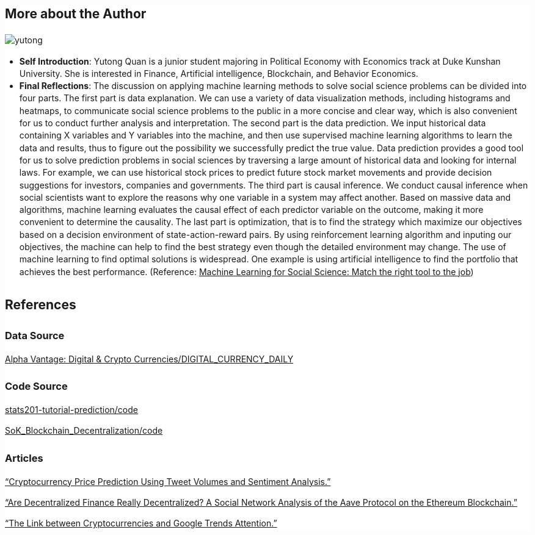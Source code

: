 ## More about the Author
<img src="https://raw.githubusercontent.com/yutongquan/Yutong-Quan/main/image/yutong.quan.jpg" width="150" alt="yutong" /><br/>
- **Self Introduction**: 
Yutong Quan is a junior student majoring in Political Economy with Economics track at Duke Kunshan University. She is interested in Finance, Artificial intelligence, Blockchain, and Behavior Economics.
- **Final Reflections**:
The discussion on applying machine learning methods to solve social science problems can be divided into four parts. The first part is data explanation. We can use a variety of data visualization methods, including histograms and heatmaps, to communicate social science problems to the public in a more concise and clear way, which is also convenient for us to conduct further analysis and interpretation. The second part is the data prediction. We input historical data containing X variables and Y variables into the machine, and then use supervised machine learning algorithms to learn the data and results, thus to figure out the possibility we successfully predict the true value. Data prediction provides a good tool for us to solve prediction problems in social sciences by traversing a large amount of historical data and looking for internal laws. For example, we can use historical stock prices to predict future stock market movements and provide decision suggestions for investors, companies and governments. The third part is causal inference. We conduct causal inference when social scientists want to explore the reasons why one variable in a system may affect another. Based on massive data and algorithms, machine learning evaluates the causal effect of each predictor variable on the outcome, making it more convenient to determine the causality. The last part is optimization, that is to find the strategy which maximize our objectives based on a decision environment of state-action-reward pairs. By using reinforcement learning algorithm and inputing our objectives, the machine can help to find the best strategy even though the detailed environment may change. The use of machine learning to find optimal solutions is widespread. One example is using artificial intelligence to find the portfolio that achieves the best performance.
(Reference: [Machine Learning for Social Science: Match the right tool to the job](https://whimsical.com/machine-learning-for-social-science-match-the-right-tool-to-the--8zuA7Bg5bYQPkRgMJCoywA))

## References

### Data Source
[Alpha Vantage: Digital & Crypto Currencies/DIGITAL_CURRENCY_DAILY](https://www.alphavantage.co/documentation/#digital-currency)
### Code Source
[stats201-tutorial-prediction/code](https://github.com/Rising-Stars-by-Sunshine/stats201-tutorial-prediction/tree/main/code)

[SoK_Blockchain_Decentralization/code](https://github.com/SciEcon/SoK_Blockchain_Decentralization/blob/main/code/Top_DeFi_Decentralization_Visualizations.ipynb)
### Articles
[“Cryptocurrency Price Prediction Using Tweet Volumes and Sentiment Analysis.”](https://scholar.smu.edu/cgi/viewcontent.cgi?article=1039&context=datasciencereview.)

[“Are Decentralized Finance Really Decentralized? A Social Network Analysis of the Aave Protocol on the Ethereum Blockchain.”](https://doi.org/10.48550/arXiv.2206.08401.)

[“The Link between Cryptocurrencies and Google Trends Attention.”](https://doi.org/10.1016/j.frl.2021.102654.)

